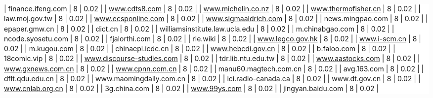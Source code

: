 | finance.ifeng.com | 8 | 0.02 |
| www.cdts8.com | 8 | 0.02 |
| www.michelin.co.nz | 8 | 0.02 |
| www.thermofisher.cn | 8 | 0.02 |
| law.moj.gov.tw | 8 | 0.02 |
| www.ecsponline.com | 8 | 0.02 |
| www.sigmaaldrich.com | 8 | 0.02 |
| news.mingpao.com | 8 | 0.02 |
| epaper.gmw.cn | 8 | 0.02 |
| dict.cn | 8 | 0.02 |
| williamsinstitute.law.ucla.edu | 8 | 0.02 |
| m.chinabgao.com | 8 | 0.02 |
| ncode.syosetu.com | 8 | 0.02 |
| fjalorthi.com | 8 | 0.02 |
| rle.wiki | 8 | 0.02 |
| www.legco.gov.hk | 8 | 0.02 |
| www.i-scm.cn | 8 | 0.02 |
| m.kugou.com | 8 | 0.02 |
| chinaepi.icdc.cn | 8 | 0.02 |
| www.hebcdi.gov.cn | 8 | 0.02 |
| b.faloo.com | 8 | 0.02 |
| 18comic.vip | 8 | 0.02 |
| www.discourse-studies.com | 8 | 0.02 |
| tdr.lib.ntu.edu.tw | 8 | 0.02 |
| www.aastocks.com | 8 | 0.02 |
| www.gxnews.com.cn | 8 | 0.02 |
| www.cpnn.com.cn | 8 | 0.02 |
| manu60.magtech.com.cn | 8 | 0.02 |
| avg.163.com | 8 | 0.02 |
| dflt.qdu.edu.cn | 8 | 0.02 |
| www.maomingdaily.com.cn | 8 | 0.02 |
| ici.radio-canada.ca | 8 | 0.02 |
| www.dt.gov.cn | 8 | 0.02 |
| www.cnlab.org.cn | 8 | 0.02 |
| 3g.china.com | 8 | 0.02 |
| www.99ys.com | 8 | 0.02 |
| jingyan.baidu.com | 8 | 0.02 |